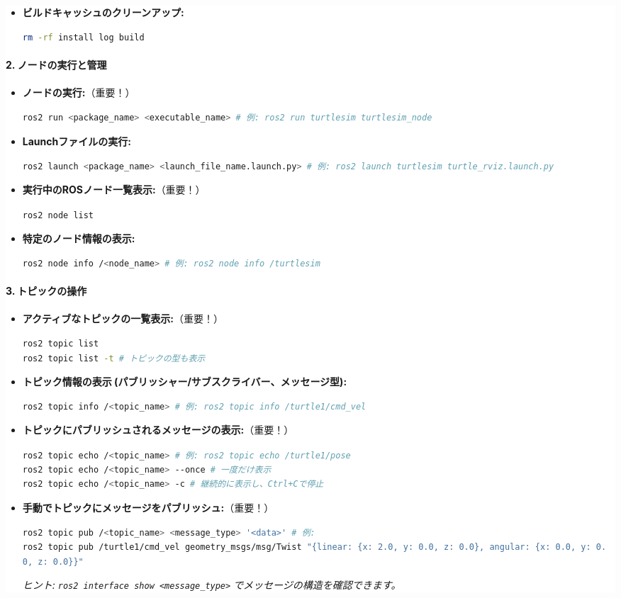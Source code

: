 *   **ビルドキャッシュのクリーンアップ:**
    ```bash
    rm -rf install log build
    ```

#### 2. ノードの実行と管理

*   **ノードの実行:**（重要！）
    ```bash
    ros2 run <package_name> <executable_name> # 例: ros2 run turtlesim turtlesim_node
    ```

*   **Launchファイルの実行:**
    ```bash
    ros2 launch <package_name> <launch_file_name.launch.py> # 例: ros2 launch turtlesim turtle_rviz.launch.py
    ```

*   **実行中のROSノード一覧表示:**（重要！）
    ```bash
    ros2 node list
    ```

*   **特定のノード情報の表示:**
    ```bash
    ros2 node info /<node_name> # 例: ros2 node info /turtlesim
    ```

#### 3. トピックの操作

*   **アクティブなトピックの一覧表示:**（重要！）
    ```bash
    ros2 topic list
    ros2 topic list -t # トピックの型も表示
    ```

*   **トピック情報の表示 (パブリッシャー/サブスクライバー、メッセージ型):**
    ```bash
    ros2 topic info /<topic_name> # 例: ros2 topic info /turtle1/cmd_vel
    ```

*   **トピックにパブリッシュされるメッセージの表示:**（重要！）
    ```bash
    ros2 topic echo /<topic_name> # 例: ros2 topic echo /turtle1/pose
    ros2 topic echo /<topic_name> --once # 一度だけ表示
    ros2 topic echo /<topic_name> -c # 継続的に表示し、Ctrl+Cで停止
    ```

*   **手動でトピックにメッセージをパブリッシュ:**（重要！）
    ```bash
    ros2 topic pub /<topic_name> <message_type> '<data>' # 例:
    ros2 topic pub /turtle1/cmd_vel geometry_msgs/msg/Twist "{linear: {x: 2.0, y: 0.0, z: 0.0}, angular: {x: 0.0, y: 0.0, z: 0.0}}"
    ```
    *ヒント: `ros2 interface show <message_type>` でメッセージの構造を確認できます。*
